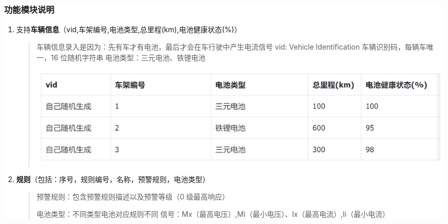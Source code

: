 
### 功能模块说明

1. 支持**车辆信息**（vid,车架编号,电池类型,总里程(km),电池健康状态(%)）

    > 车辆信息录入是因为：先有车才有电池，最后才会在车行驶中产生电流信号
    > vid: Vehicle Identification 车辆识别码，每辆车唯一，16 位随机字符串
    > 电池类型：三元电池、铁锂电池
    >
    >![Alt text](batteryWarn\image3.png)

2. **规则**（包括：序号，规则编号，名称，预警规则，电池类型）
    > 预警规则：包含预警规则描述以及预警等级（0 级最高响应）
    >
    > 电池类型：不同类型电池对应规则不同
    > 信号：Mx（最高电压）,Mi（最小电压）、Ix（最高电流）,Ii（最小电流）